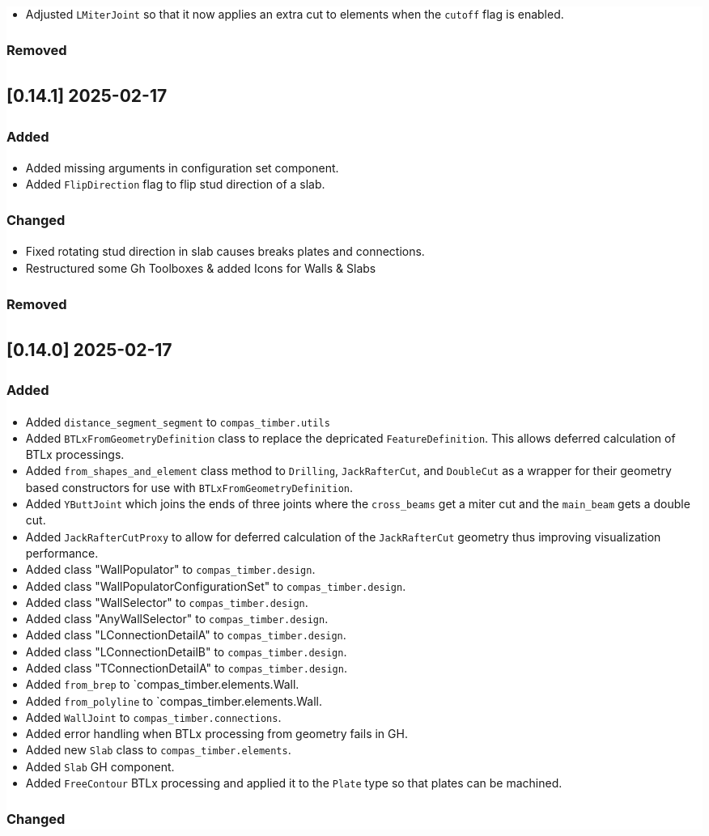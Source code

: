 * Adjusted `LMiterJoint` so that it now applies an extra cut to elements when the `cutoff` flag is enabled.

### Removed


## [0.14.1] 2025-02-17

### Added

* Added missing arguments in configuration set component.
* Added `FlipDirection` flag to flip stud direction of a slab.

### Changed

* Fixed rotating stud direction in slab causes breaks plates and connections.
* Restructured some Gh Toolboxes & added Icons for Walls & Slabs

### Removed


## [0.14.0] 2025-02-17

### Added

* Added `distance_segment_segment` to `compas_timber.utils`
* Added `BTLxFromGeometryDefinition` class to replace the depricated `FeatureDefinition`. This allows deferred calculation of BTLx processings.
* Added `from_shapes_and_element` class method to `Drilling`, `JackRafterCut`, and `DoubleCut` as a wrapper for their geometry based constructors for use with `BTLxFromGeometryDefinition`.
* Added `YButtJoint` which joins the ends of three joints where the `cross_beams` get a miter cut and the `main_beam` gets a double cut.
* Added `JackRafterCutProxy` to allow for deferred calculation of the `JackRafterCut` geometry thus improving visualization performance.
* Added class "WallPopulator" to `compas_timber.design`.
* Added class "WallPopulatorConfigurationSet" to `compas_timber.design`.
* Added class "WallSelector" to `compas_timber.design`.
* Added class "AnyWallSelector" to `compas_timber.design`.
* Added class "LConnectionDetailA" to `compas_timber.design`.
* Added class "LConnectionDetailB" to `compas_timber.design`.
* Added class "TConnectionDetailA" to `compas_timber.design`.
* Added `from_brep` to `compas_timber.elements.Wall.
* Added `from_polyline` to `compas_timber.elements.Wall.
* Added `WallJoint` to `compas_timber.connections`.
* Added error handling when BTLx processing from geometry fails in GH.
* Added new `Slab` class to `compas_timber.elements`.
* Added `Slab` GH component.
* Added `FreeContour` BTLx processing and applied it to the `Plate` type so that plates can be machined.

### Changed
